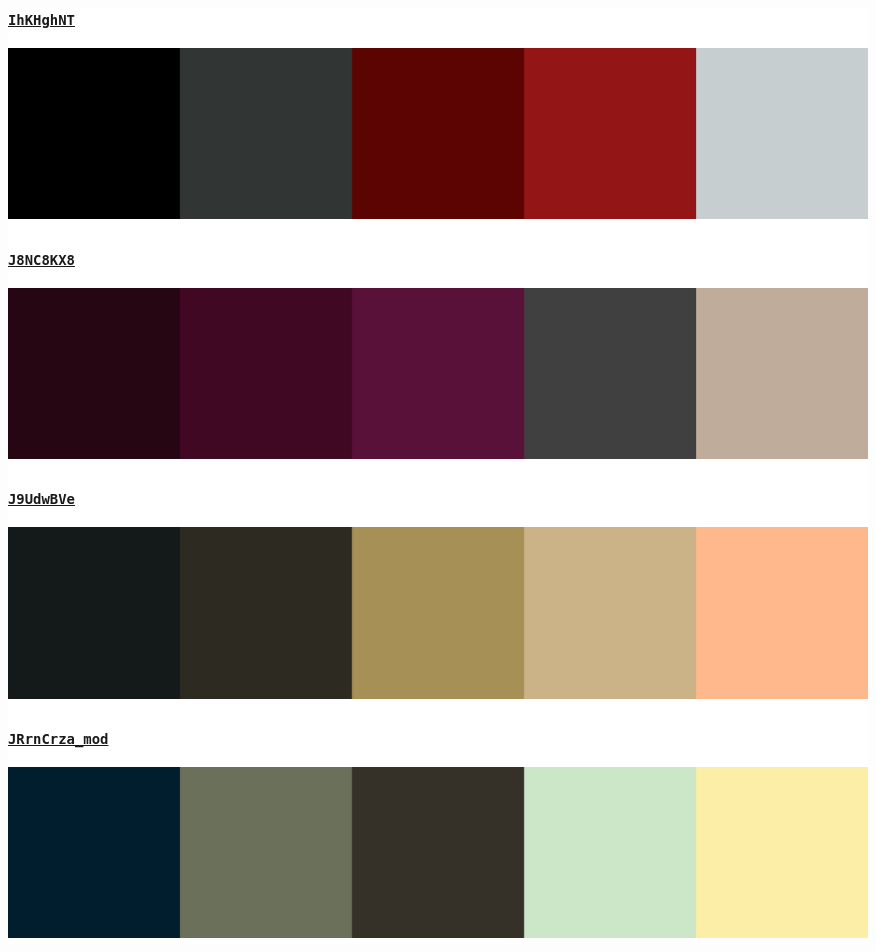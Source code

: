 ### [`IhKHghNT`](IhKHghNT.hexplt)

[ ![IhKHghNT.png](IhKHghNT.png) ](IhKHghNT.png)

### [`J8NC8KX8`](J8NC8KX8.hexplt)

[ ![J8NC8KX8.png](J8NC8KX8.png) ](J8NC8KX8.png)

### [`J9UdwBVe`](J9UdwBVe.hexplt)

[ ![J9UdwBVe.png](J9UdwBVe.png) ](J9UdwBVe.png)

### [`JRrnCrza_mod`](JRrnCrza_mod.hexplt)

[ ![JRrnCrza_mod.png](JRrnCrza_mod.png) ](JRrnCrza_mod.png)
